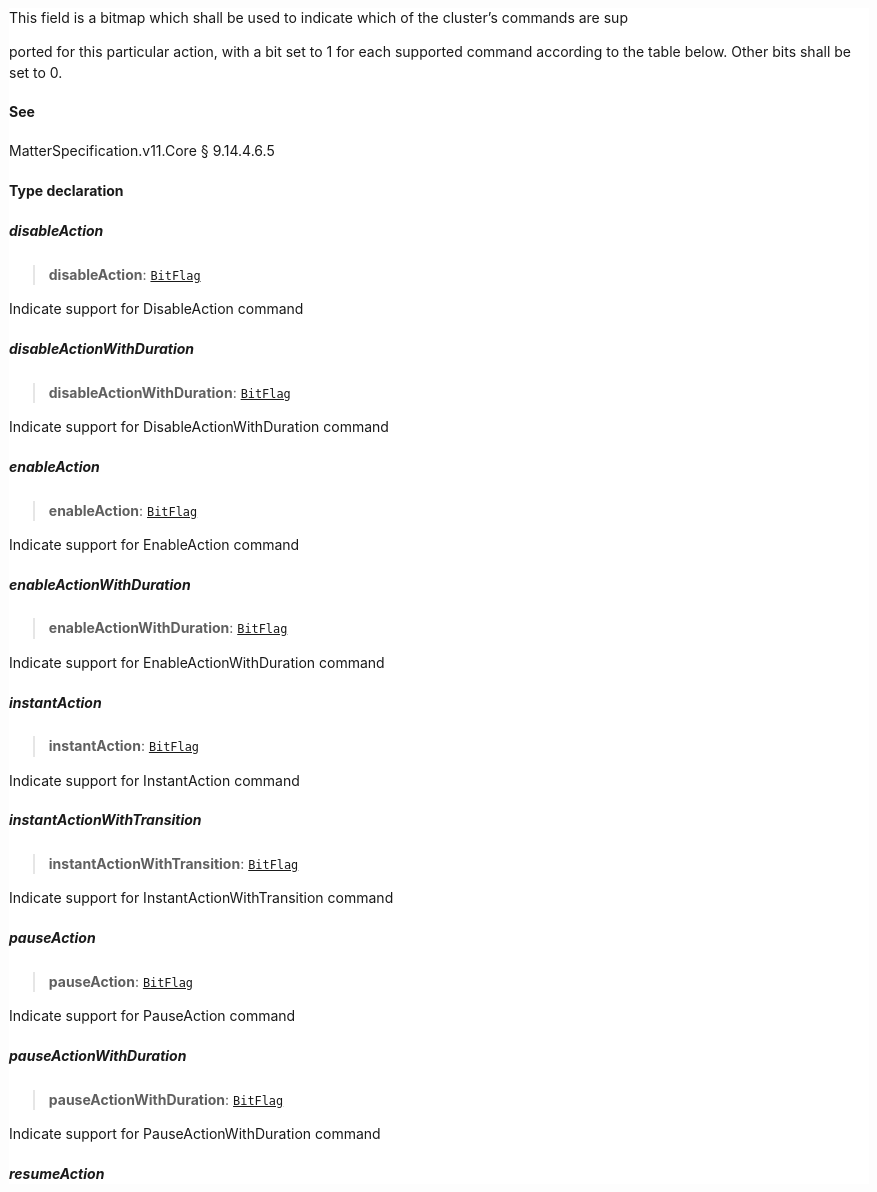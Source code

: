 This field is a bitmap which shall be used to indicate which of the cluster’s commands are sup

ported for this particular action, with a bit set to 1 for each supported command according to the table
below. Other bits shall be set to 0.

#### See

MatterSpecification.v11.Core § 9.14.4.6.5

#### Type declaration

##### disableAction

> **disableAction**: [`BitFlag`](../../../../schema/README.md#bitflag)

Indicate support for DisableAction command

##### disableActionWithDuration

> **disableActionWithDuration**: [`BitFlag`](../../../../schema/README.md#bitflag)

Indicate support for DisableActionWithDuration command

##### enableAction

> **enableAction**: [`BitFlag`](../../../../schema/README.md#bitflag)

Indicate support for EnableAction command

##### enableActionWithDuration

> **enableActionWithDuration**: [`BitFlag`](../../../../schema/README.md#bitflag)

Indicate support for EnableActionWithDuration command

##### instantAction

> **instantAction**: [`BitFlag`](../../../../schema/README.md#bitflag)

Indicate support for InstantAction command

##### instantActionWithTransition

> **instantActionWithTransition**: [`BitFlag`](../../../../schema/README.md#bitflag)

Indicate support for InstantActionWithTransition command

##### pauseAction

> **pauseAction**: [`BitFlag`](../../../../schema/README.md#bitflag)

Indicate support for PauseAction command

##### pauseActionWithDuration

> **pauseActionWithDuration**: [`BitFlag`](../../../../schema/README.md#bitflag)

Indicate support for PauseActionWithDuration command

##### resumeAction

